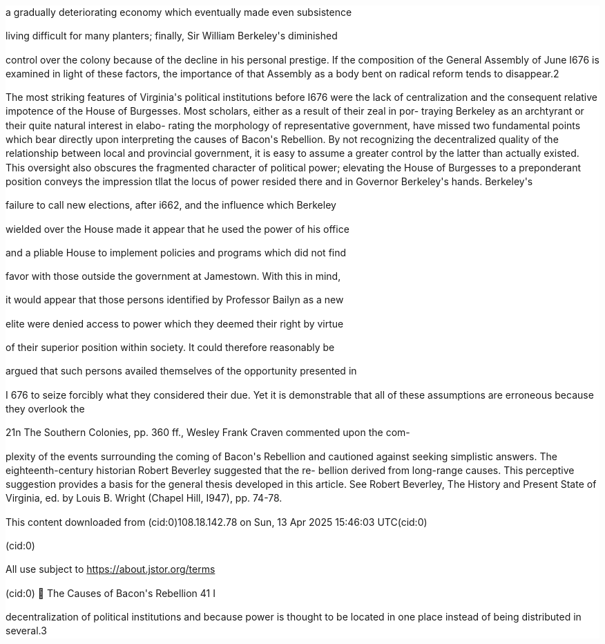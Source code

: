  a gradually deteriorating economy which eventually made even subsistence

 living difficult for many planters; finally, Sir William Berkeley's diminished

 control over the colony because of the decline in his personal prestige. If the
 composition of the General Assembly of June I676 is examined in light of
 these factors, the importance of that Assembly as a body bent on radical
 reform tends to disappear.2

 The most striking features of Virginia's political institutions before I676
 were the lack of centralization and the consequent relative impotence of the
 House of Burgesses. Most scholars, either as a result of their zeal in por-
 traying Berkeley as an archtyrant or their quite natural interest in elabo-
 rating the morphology of representative government, have missed two
 fundamental points which bear directly upon interpreting the causes of
 Bacon's Rebellion. By not recognizing the decentralized quality of the
 relationship between local and provincial government, it is easy to assume a
 greater control by the latter than actually existed. This oversight also
 obscures the fragmented character of political power; elevating the House
 of Burgesses to a preponderant position conveys the impression tllat the
 locus of power resided there and in Governor Berkeley's hands. Berkeley's

 failure to call new elections, after i662, and the influence which Berkeley

 wielded over the House made it appear that he used the power of his office

 and a pliable House to implement policies and programs which did not find

 favor with those outside the government at Jamestown. With this in mind,

 it would appear that those persons identified by Professor Bailyn as a new

 elite were denied access to power which they deemed their right by virtue

 of their superior position within society. It could therefore reasonably be

 argued that such persons availed themselves of the opportunity presented in

 I 676 to seize forcibly what they considered their due. Yet it is demonstrable
 that all of these assumptions are erroneous because they overlook the

 21n The Southern Colonies, pp. 360 ff., Wesley Frank Craven commented upon the com-

 plexity of the events surrounding the coming of Bacon's Rebellion and cautioned against seeking
 simplistic answers. The eighteenth-century historian Robert Beverley suggested that the re-
 bellion derived from long-range causes. This perceptive suggestion provides a basis for the general
 thesis developed in this article. See Robert Beverley, The History and Present State of Virginia,
 ed. by Louis B. Wright (Chapel Hill, I947), pp. 74-78.

This content downloaded from 
(cid:0)108.18.142.78 on Sun, 13 Apr 2025 15:46:03 UTC(cid:0)

(cid:0) 

All use subject to https://about.jstor.org/terms

(cid:0)
 The Causes of Bacon's Rebellion 41 I

 decentralization of political institutions and because power is thought to be
 located in one place instead of being distributed in several.3
